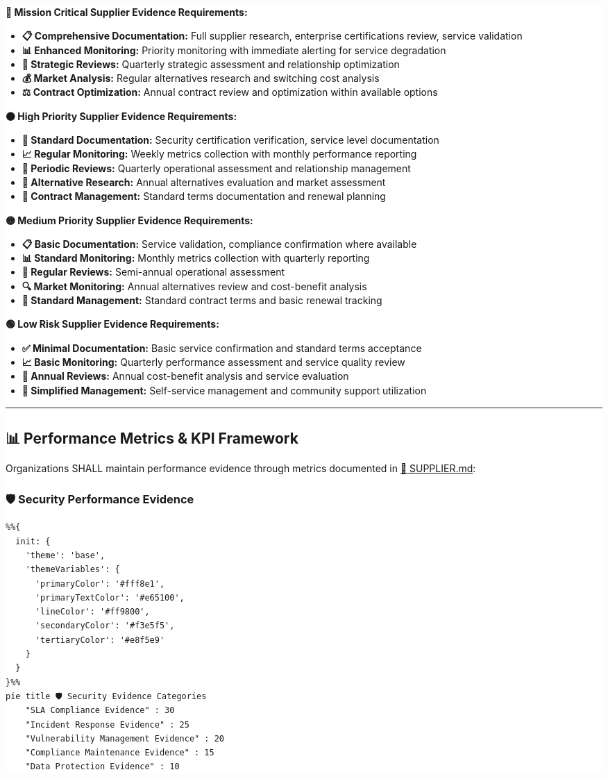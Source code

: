 **🔴 Mission Critical Supplier Evidence Requirements:**
- **📋 Comprehensive Documentation:** Full supplier research, enterprise certifications review, service validation
- **📊 Enhanced Monitoring:** Priority monitoring with immediate alerting for service degradation
- **🔄 Strategic Reviews:** Quarterly strategic assessment and relationship optimization
- **💰 Market Analysis:** Regular alternatives research and switching cost analysis  
- **⚖️ Contract Optimization:** Annual contract review and optimization within available options

**🟠 High Priority Supplier Evidence Requirements:**
- **📝 Standard Documentation:** Security certification verification, service level documentation
- **📈 Regular Monitoring:** Weekly metrics collection with monthly performance reporting
- **📅 Periodic Reviews:** Quarterly operational assessment and relationship management
- **💼 Alternative Research:** Annual alternatives evaluation and market assessment
- **📄 Contract Management:** Standard terms documentation and renewal planning

**🟡 Medium Priority Supplier Evidence Requirements:**
- **📋 Basic Documentation:** Service validation, compliance confirmation where available
- **📊 Standard Monitoring:** Monthly metrics collection with quarterly reporting
- **📅 Regular Reviews:** Semi-annual operational assessment
- **🔍 Market Monitoring:** Annual alternatives review and cost-benefit analysis
- **📝 Standard Management:** Standard contract terms and basic renewal tracking

**🟢 Low Risk Supplier Evidence Requirements:**
- **✅ Minimal Documentation:** Basic service confirmation and standard terms acceptance
- **📈 Basic Monitoring:** Quarterly performance assessment and service quality review
- **📅 Annual Reviews:** Annual cost-benefit analysis and service evaluation
- **🔄 Simplified Management:** Self-service management and community support utilization

---

## 📊 **Performance Metrics & KPI Framework**

Organizations SHALL maintain performance evidence through metrics documented in [🔗 SUPPLIER.md](./SUPPLIER.md):

### 🛡️ **Security Performance Evidence**

```mermaid
%%{
  init: {
    'theme': 'base',
    'themeVariables': {
      'primaryColor': '#fff8e1',
      'primaryTextColor': '#e65100',
      'lineColor': '#ff9800',
      'secondaryColor': '#f3e5f5',
      'tertiaryColor': '#e8f5e9'
    }
  }
}%%
pie title 🛡️ Security Evidence Categories
    "SLA Compliance Evidence" : 30
    "Incident Response Evidence" : 25
    "Vulnerability Management Evidence" : 20
    "Compliance Maintenance Evidence" : 15
    "Data Protection Evidence" : 10
```
